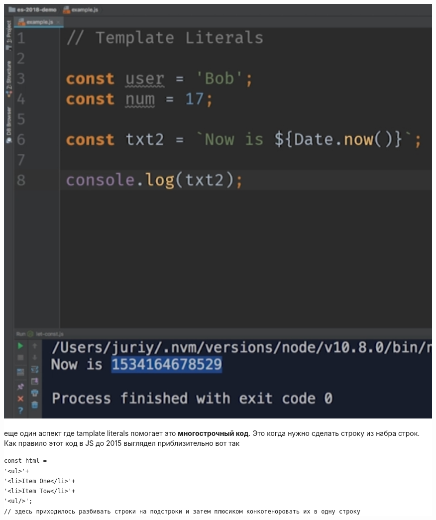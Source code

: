 ![](../img/ecmasript/079.jpg)

еще один аспект где tamplate literals помогает это **многострочный код**. Это когда нужно сделать строку из набра строк. 
Как правило этот код в JS до 2015 выглядел приблизительно вот так

```
const html = 
'<ul>'+
'<li>Item One</li>'+
'<li>Item Tow</li>'+
'<ul/>';
// здесь приходилось разбивать строки на подстроки и затем плюсиком конкотеноровать их в одну строку 
```
